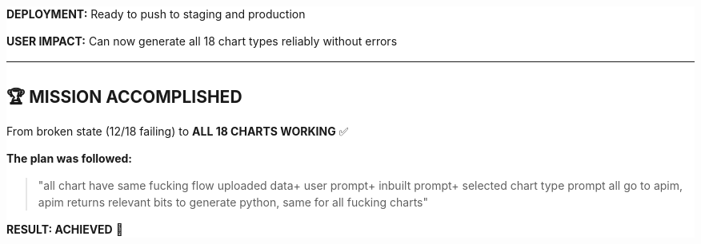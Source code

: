 **DEPLOYMENT:** Ready to push to staging and production

**USER IMPACT:** Can now generate all 18 chart types reliably without errors

---

## 🏆 MISSION ACCOMPLISHED

From broken state (12/18 failing) to **ALL 18 CHARTS WORKING** ✅

**The plan was followed:**
> "all chart have same fucking flow uploaded data+ user prompt+ inbuilt prompt+ selected chart type prompt all go to apim, apim returns relevant bits to generate python, same for all fucking charts"

**RESULT: ACHIEVED** 🎯


